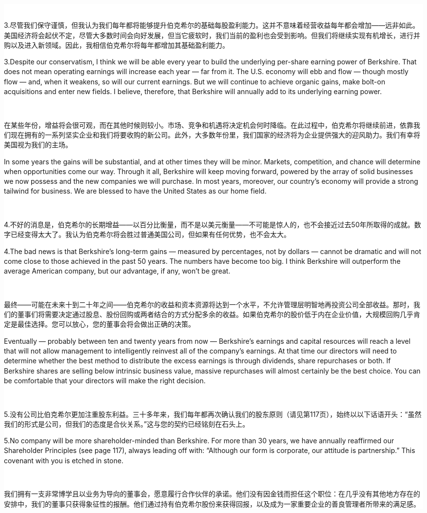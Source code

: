 
<br>

3.尽管我们保守谨慎，但我认为我们每年都将能够提升伯克希尔的基础每股盈利能力。这并不意味着经营收益每年都会增加——远非如此。美国经济将会起伏不定，尽管大多数时间会向好发展，但当它疲软时，我们当前的盈利也会受到影响。但我们将继续实现有机增长，进行并购以及进入新领域。因此，我相信伯克希尔将每年都增加其基础盈利能力。

3.Despite our conservatism, I think we will be able every year to build the underlying per-share earning power of Berkshire. That does not mean operating earnings will increase each year — far from it. The U.S. economy will ebb and flow — though mostly flow — and, when it weakens, so will our current earnings. But we will continue to achieve organic gains, make bolt-on acquisitions and enter new fields. I believe, therefore, that Berkshire will annually add to its underlying earning power.

<br>

在某些年份，增益将会很可观，而在其他时候则较小。市场、竞争和机遇将决定机会何时降临。在此过程中，伯克希尔将继续前进，依靠我们现在拥有的一系列坚实企业和我们将要收购的新公司。此外，大多数年份里，我们国家的经济将为企业提供强大的迎风助力。我们有幸将美国视为我们的主场。

In some years the gains will be substantial, and at other times they will be minor. Markets, competition, and chance will determine when opportunities come our way. Through it all, Berkshire will keep moving forward, powered by the array of solid businesses we now possess and the new companies we will purchase. In most years, moreover, our country’s economy will provide a strong tailwind for business. We are blessed to have the United States as our home field.

<br>

4.不好的消息是，伯克希尔的长期增益——以百分比衡量，而不是以美元衡量——不可能是惊人的，也不会接近过去50年所取得的成就。数字已经变得太大了。我认为伯克希尔将会胜过普通美国公司，但如果有任何优势，也不会太大。

4.The bad news is that Berkshire’s long-term gains — measured by percentages, not by dollars — cannot be dramatic and will not come close to those achieved in the past 50 years. The numbers have become too big. I think Berkshire will outperform the average American company, but our advantage, if any, won’t be great.

<br>

最终——可能在未来十到二十年之间——伯克希尔的收益和资本资源将达到一个水平，不允许管理层明智地再投资公司全部收益。那时，我们的董事们将需要决定通过股息、股份回购或两者结合的方式分配多余的收益。如果伯克希尔的股价低于内在企业价值，大规模回购几乎肯定是最佳选择。您可以放心，您的董事会将会做出正确的决策。

Eventually — probably between ten and twenty years from now — Berkshire’s earnings and capital resources will reach a level that will not allow management to intelligently reinvest all of the company’s earnings. At that time our directors will need to determine whether the best method to distribute the excess earnings is through dividends, share repurchases or both. If Berkshire shares are selling below intrinsic business value, massive repurchases will almost certainly be the best choice. You can be comfortable that your directors will make the right decision.

<br>

5.没有公司比伯克希尔更加注重股东利益。三十多年来，我们每年都再次确认我们的股东原则（请见第117页），始终以以下话语开头：“虽然我们的形式是公司，但我们的态度是合伙关系。”这与您的契约已经铭刻在石头上。

5.No company will be more shareholder-minded than Berkshire. For more than 30 years, we have annually reaffirmed our Shareholder Principles (see page 117), always leading off with: “Although our form is corporate, our attitude is partnership.” This covenant with you is etched in stone.

<br>

我们拥有一支非常博学且以业务为导向的董事会，愿意履行合作伙伴的承诺。他们没有因金钱而担任这个职位：在几乎没有其他地方存在的安排中，我们的董事只获得象征性的报酬。他们通过持有伯克希尔股份来获得回报，以及成为一家重要企业的善良管理者所带来的满足感。
